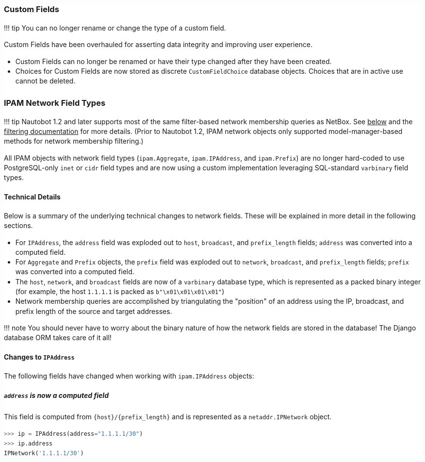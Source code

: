### Custom Fields

!!! tip
	You can no longer rename or change the type of a custom field.

Custom Fields have been overhauled for asserting data integrity and improving user experience.

- Custom Fields can no longer be renamed or have their type changed after they have been created.
- Choices for Custom Fields are now stored as discrete `CustomFieldChoice` database objects. Choices that are in active use cannot be deleted.

### IPAM Network Field Types

!!! tip
	Nautobot 1.2 and later supports most of the same filter-based network membership queries as NetBox. See [below](#membership-lookups) and the [filtering documentation](../rest-api/filtering.md#Network-and-Host-Fields) for more details. (Prior to Nautobot 1.2, IPAM network objects only supported model-manager-based methods for network membership filtering.) 

All IPAM objects with network field types (`ipam.Aggregate`, `ipam.IPAddress`, and `ipam.Prefix`) are no longer hard-coded to use PostgreSQL-only `inet` or `cidr` field types and are now using a custom implementation leveraging SQL-standard `varbinary` field types.

#### Technical Details

Below is a summary of the underlying technical changes to network fields. These will be explained in more detail in the following sections.

- For `IPAddress`, the `address` field was exploded out to `host`, `broadcast`, and `prefix_length` fields; `address` was converted into a computed field.
- For `Aggregate` and `Prefix` objects, the `prefix` field was exploded out to `network`, `broadcast`, and `prefix_length` fields; `prefix` was converted into a computed field.
- The `host`, `network`, and `broadcast` fields are now of a `varbinary` database type, which is represented as a packed binary integer (for example, the host `1.1.1.1` is packed as `b"\x01\x01\x01\x01"`)
- Network membership queries are accomplished by triangulating the "position" of an address using the IP, broadcast, and prefix length of the source and target addresses.

!!! note
	You should never have to worry about the binary nature of how the network fields are stored in the database! The Django database ORM takes care of it all!

#### Changes to `IPAddress`

The following fields have changed when working with `ipam.IPAddress` objects:

##### `address` is now a computed field

This field is computed from `{host}/{prefix_length}` and is represented as a `netaddr.IPNetwork` object. 

```python
>>> ip = IPAddress(address="1.1.1.1/30")
>>> ip.address
IPNetwork('1.1.1.1/30')
```
